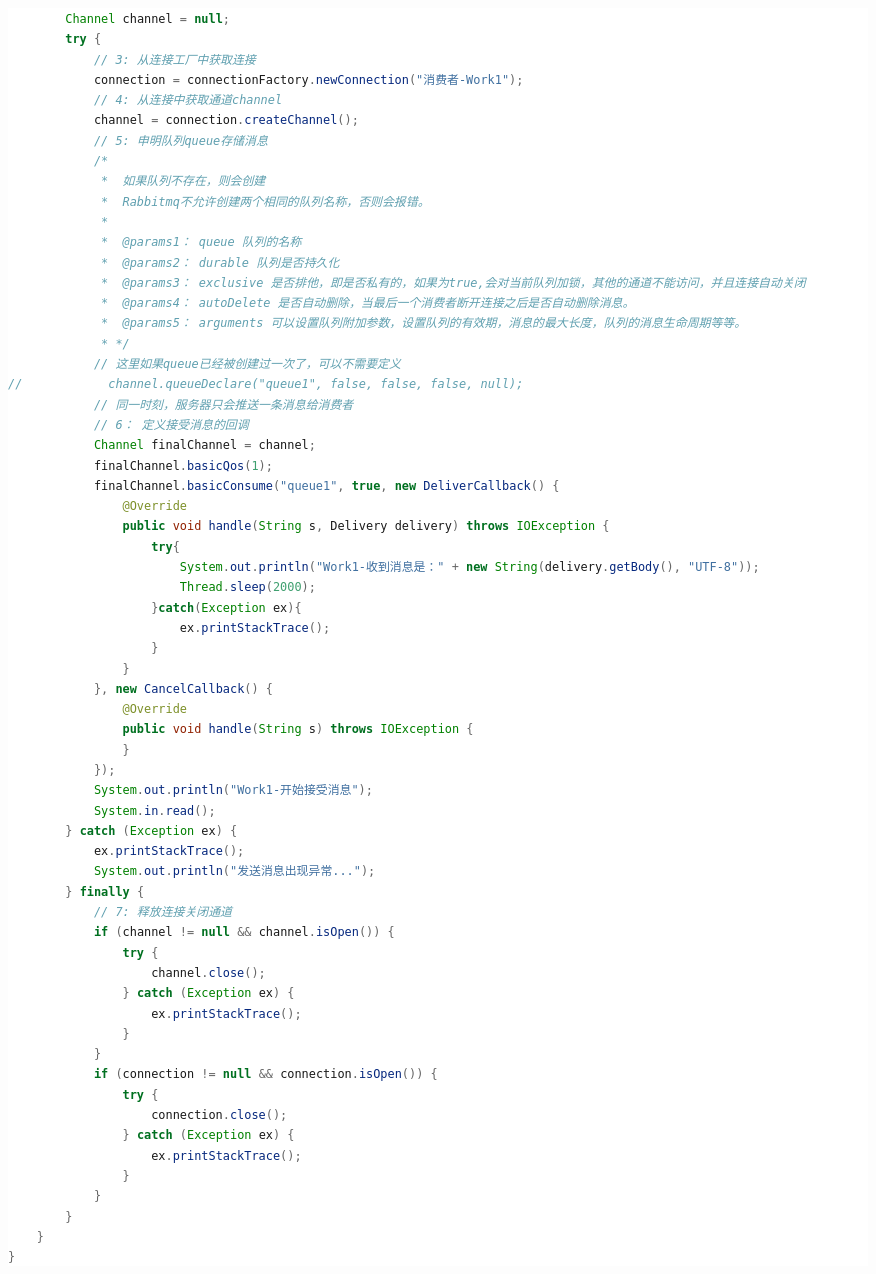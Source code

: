 ```java
        Channel channel = null;
        try {
            // 3: 从连接工厂中获取连接
            connection = connectionFactory.newConnection("消费者-Work1");
            // 4: 从连接中获取通道channel
            channel = connection.createChannel();
            // 5: 申明队列queue存储消息
            /*
             *  如果队列不存在，则会创建
             *  Rabbitmq不允许创建两个相同的队列名称，否则会报错。
             *
             *  @params1： queue 队列的名称
             *  @params2： durable 队列是否持久化
             *  @params3： exclusive 是否排他，即是否私有的，如果为true,会对当前队列加锁，其他的通道不能访问，并且连接自动关闭
             *  @params4： autoDelete 是否自动删除，当最后一个消费者断开连接之后是否自动删除消息。
             *  @params5： arguments 可以设置队列附加参数，设置队列的有效期，消息的最大长度，队列的消息生命周期等等。
             * */
            // 这里如果queue已经被创建过一次了，可以不需要定义
//            channel.queueDeclare("queue1", false, false, false, null);
            // 同一时刻，服务器只会推送一条消息给消费者
            // 6： 定义接受消息的回调
            Channel finalChannel = channel;
            finalChannel.basicQos(1);
            finalChannel.basicConsume("queue1", true, new DeliverCallback() {
                @Override
                public void handle(String s, Delivery delivery) throws IOException {
                    try{
                        System.out.println("Work1-收到消息是：" + new String(delivery.getBody(), "UTF-8"));
                        Thread.sleep(2000);
                    }catch(Exception ex){
                        ex.printStackTrace();
                    }
                }
            }, new CancelCallback() {
                @Override
                public void handle(String s) throws IOException {
                }
            });
            System.out.println("Work1-开始接受消息");
            System.in.read();
        } catch (Exception ex) {
            ex.printStackTrace();
            System.out.println("发送消息出现异常...");
        } finally {
            // 7: 释放连接关闭通道
            if (channel != null && channel.isOpen()) {
                try {
                    channel.close();
                } catch (Exception ex) {
                    ex.printStackTrace();
                }
            }
            if (connection != null && connection.isOpen()) {
                try {
                    connection.close();
                } catch (Exception ex) {
                    ex.printStackTrace();
                }
            }
        }
    }
}
```